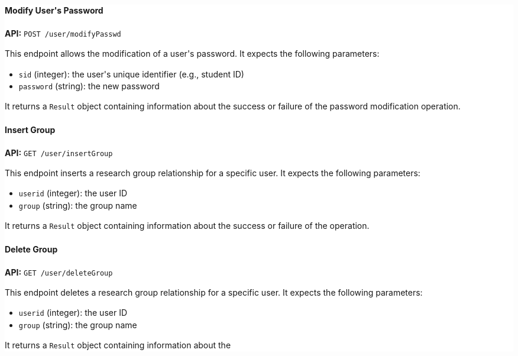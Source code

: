 #### Modify User's Password

**API:** `POST /user/modifyPasswd`

This endpoint allows the modification of a user's password. It expects the following parameters:

- `sid` (integer): the user's unique identifier (e.g., student ID)
- `password` (string): the new password

It returns a `Result` object containing information about the success or failure of the password modification operation.

#### Insert Group

**API:** `GET /user/insertGroup`

This endpoint inserts a research group relationship for a specific user. It expects the following parameters:

- `userid` (integer): the user ID
- `group` (string): the group name

It returns a `Result` object containing information about the success or failure of the operation.

#### Delete Group

**API:** `GET /user/deleteGroup`

This endpoint deletes a research group relationship for a specific user. It expects the following parameters:

- `userid` (integer): the user ID
- `group` (string): the group name

It returns a `Result` object containing information about the

